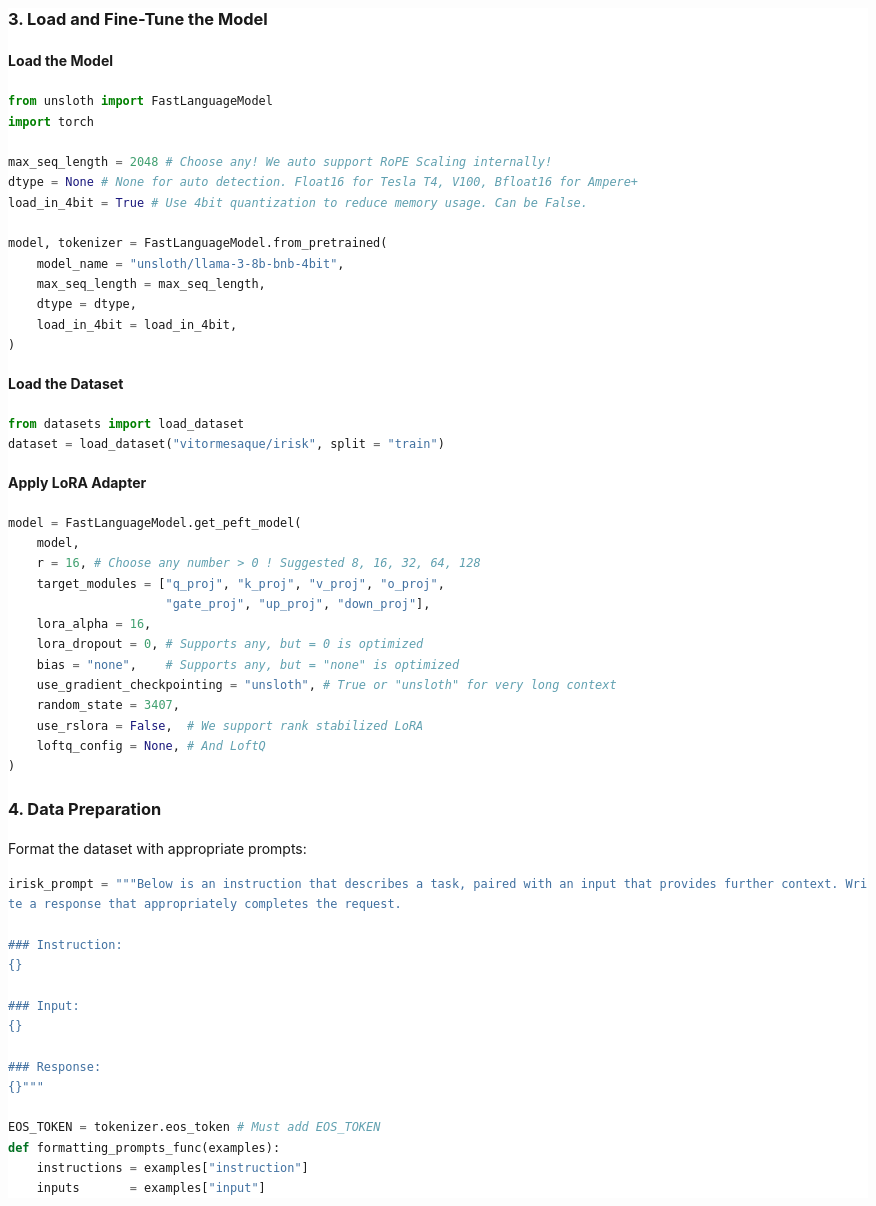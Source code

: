 ### 3. Load and Fine-Tune the Model

#### Load the Model

```python
from unsloth import FastLanguageModel
import torch

max_seq_length = 2048 # Choose any! We auto support RoPE Scaling internally!
dtype = None # None for auto detection. Float16 for Tesla T4, V100, Bfloat16 for Ampere+
load_in_4bit = True # Use 4bit quantization to reduce memory usage. Can be False.

model, tokenizer = FastLanguageModel.from_pretrained(
    model_name = "unsloth/llama-3-8b-bnb-4bit",
    max_seq_length = max_seq_length,
    dtype = dtype,
    load_in_4bit = load_in_4bit,
)
```

#### Load the Dataset

```python
from datasets import load_dataset
dataset = load_dataset("vitormesaque/irisk", split = "train")
```

#### Apply LoRA Adapter

```python
model = FastLanguageModel.get_peft_model(
    model,
    r = 16, # Choose any number > 0 ! Suggested 8, 16, 32, 64, 128
    target_modules = ["q_proj", "k_proj", "v_proj", "o_proj",
                      "gate_proj", "up_proj", "down_proj"],
    lora_alpha = 16,
    lora_dropout = 0, # Supports any, but = 0 is optimized
    bias = "none",    # Supports any, but = "none" is optimized
    use_gradient_checkpointing = "unsloth", # True or "unsloth" for very long context
    random_state = 3407,
    use_rslora = False,  # We support rank stabilized LoRA
    loftq_config = None, # And LoftQ
)
```

### 4. Data Preparation

Format the dataset with appropriate prompts:

```python
irisk_prompt = """Below is an instruction that describes a task, paired with an input that provides further context. Write a response that appropriately completes the request.

### Instruction:
{}

### Input:
{}

### Response:
{}"""

EOS_TOKEN = tokenizer.eos_token # Must add EOS_TOKEN
def formatting_prompts_func(examples):
    instructions = examples["instruction"]
    inputs       = examples["input"]
```